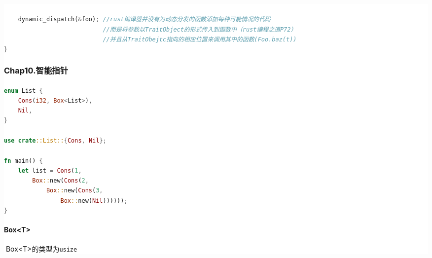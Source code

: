 ```rust

    dynamic_dispatch(&foo); //rust编译器并没有为动态分发的函数添加每种可能情况的代码
                            //而是将参数以TraitObject的形式传入到函数中（rust编程之道P72）
                            //并且从TraitObejtc指向的相应位置来调用其中的函数(Foo.baz(t))
}
```



### Chap10.智能指针

```rust
enum List {
    Cons(i32, Box<List>),
    Nil,
}

use crate::List::{Cons, Nil};

fn main() {
    let list = Cons(1,
        Box::new(Cons(2,
            Box::new(Cons(3,
                Box::new(Nil))))));
}
```

#### 	Box\<T>

​		Box\<T>的类型为`usize`


